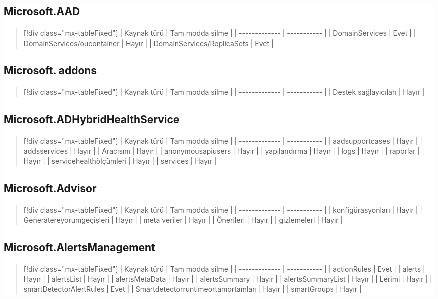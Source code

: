 ## <a name="microsoftaad"></a>Microsoft.AAD

> [!div class="mx-tableFixed"]
> | Kaynak türü | Tam modda silme |
> | ------------- | ----------- |
> | DomainServices | Evet |
> | DomainServices/oucontainer | Hayır |
> | DomainServices/ReplicaSets | Evet |

## <a name="microsoftaddons"></a>Microsoft. addons

> [!div class="mx-tableFixed"]
> | Kaynak türü | Tam modda silme |
> | ------------- | ----------- |
> | Destek sağlayıcıları | Hayır |

## <a name="microsoftadhybridhealthservice"></a>Microsoft.ADHybridHealthService

> [!div class="mx-tableFixed"]
> | Kaynak türü | Tam modda silme |
> | ------------- | ----------- |
> | aadsupportcases | Hayır |
> | addsservices | Hayır |
> | Aracısını | Hayır |
> | anonymousapiusers | Hayır |
> | yapılandırma | Hayır |
> | logs | Hayır |
> | raporlar | Hayır |
> | servicehealthölçümleri | Hayır |
> | services | Hayır |

## <a name="microsoftadvisor"></a>Microsoft.Advisor

> [!div class="mx-tableFixed"]
> | Kaynak türü | Tam modda silme |
> | ------------- | ----------- |
> | konfigürasyonları | Hayır |
> | Generatereyorumgeçişleri | Hayır |
> | meta veriler | Hayır |
> | Önerileri | Hayır |
> | gizlemeleri | Hayır |

## <a name="microsoftalertsmanagement"></a>Microsoft.AlertsManagement

> [!div class="mx-tableFixed"]
> | Kaynak türü | Tam modda silme |
> | ------------- | ----------- |
> | actionRules | Evet |
> | alerts | Hayır |
> | alertsList | Hayır |
> | alertsMetaData | Hayır |
> | alertsSummary | Hayır |
> | alertsSummaryList | Hayır |
> | Lerimi | Hayır |
> | smartDetectorAlertRules | Evet |
> | Smartdetectorruntimeortamortamları | Hayır |
> | smartGroups | Hayır |
